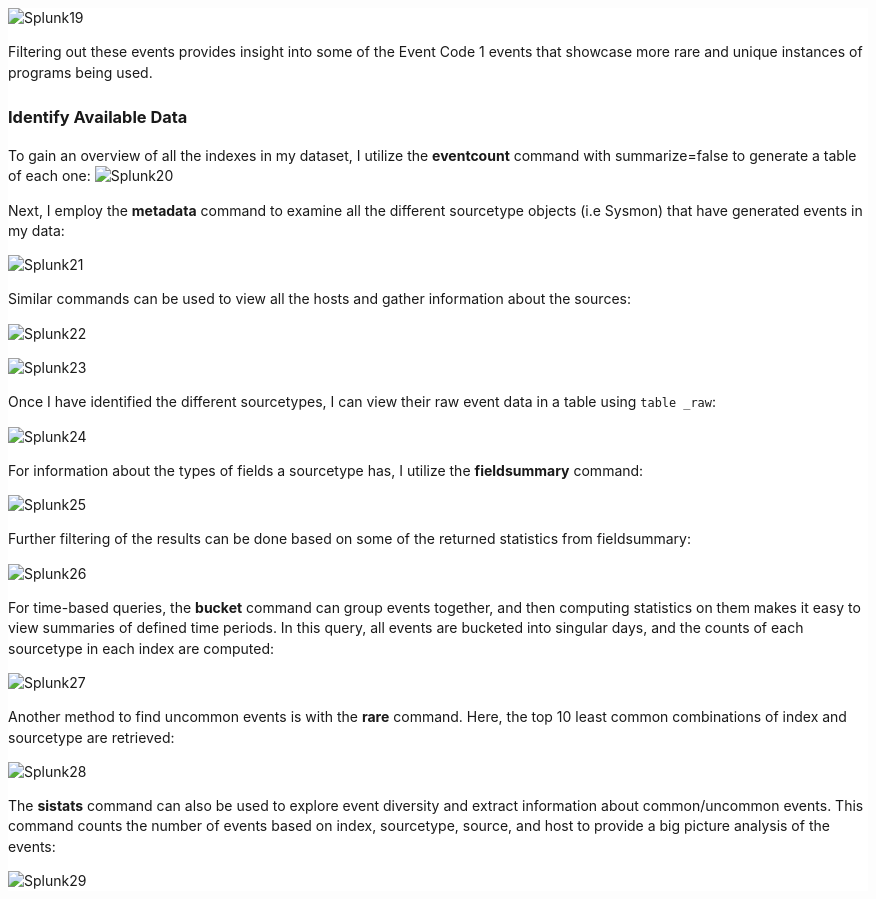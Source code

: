 ![Splunk19](https://github.com/most-e/Understanding-Log-Sources-Investigating-with-Splunk/assets/156223367/f9ec7f46-6c51-4fab-ba6d-80bac01eefe3)

Filtering out these events provides insight into some of the Event Code 1 events that showcase more rare and unique instances of programs being used.

### Identify Available Data

To gain an overview of all the indexes in my dataset, I utilize the **eventcount** command with summarize=false to generate a table of each one:
![Splunk20](https://github.com/most-e/Understanding-Log-Sources-Investigating-with-Splunk/assets/156223367/5ed92d41-7c97-4dde-af52-b161356ea6c2)

Next, I employ the **metadata** command to examine all the different sourcetype objects (i.e Sysmon) that have generated events in my data:

![Splunk21](https://github.com/most-e/Understanding-Log-Sources-Investigating-with-Splunk/assets/156223367/735cc2ce-9045-4023-8d1d-70c325d82bd0)

Similar commands can be used to view all the hosts and gather information about the sources:

![Splunk22](https://github.com/most-e/Understanding-Log-Sources-Investigating-with-Splunk/assets/156223367/d9a3ed0d-6a7b-478c-94b6-f966368d1c61)

![Splunk23](https://github.com/most-e/Understanding-Log-Sources-Investigating-with-Splunk/assets/156223367/f2d87bee-fa05-4472-8682-28501320e727)

Once I have identified the different sourcetypes, I can view their raw event data in a table using `table _raw`:

![Splunk24](https://github.com/most-e/Understanding-Log-Sources-Investigating-with-Splunk/assets/156223367/b7c2c0c2-9504-46f5-adeb-22e58a0f727f)

For information about the types of fields a sourcetype has, I utilize the **fieldsummary** command:

![Splunk25](https://github.com/most-e/Understanding-Log-Sources-Investigating-with-Splunk/assets/156223367/77d06c23-eb36-47ac-a6c8-44d92609bc4f)

Further filtering of the results can be done based on some of the returned statistics from fieldsummary:

![Splunk26](https://github.com/most-e/Understanding-Log-Sources-Investigating-with-Splunk/assets/156223367/861c1cd0-a8c1-423e-81ba-386be3e5e83a)

For time-based queries, the **bucket** command can group events together, and then computing statistics on them makes it easy to view summaries of defined time periods. In this query, all events are bucketed into singular days, and the counts of each sourcetype in each index are computed:

![Splunk27](https://github.com/most-e/Understanding-Log-Sources-Investigating-with-Splunk/assets/156223367/f3aa537a-cba2-484a-a321-aed40326ce88)

Another method to find uncommon events is with the **rare** command. Here, the top 10 least common combinations of index and sourcetype are retrieved:

![Splunk28](https://github.com/most-e/Understanding-Log-Sources-Investigating-with-Splunk/assets/156223367/0ee32858-0b40-4b74-a8d3-f1502405a124)

The **sistats** command can also be used to explore event diversity and extract information about common/uncommon events. This command counts the number of events based on index, sourcetype, source, and host to provide a big picture analysis of the events:

![Splunk29](https://github.com/most-e/Understanding-Log-Sources-Investigating-with-Splunk/assets/156223367/07ba6ec9-63b4-45a0-8179-d17464b2c453)
